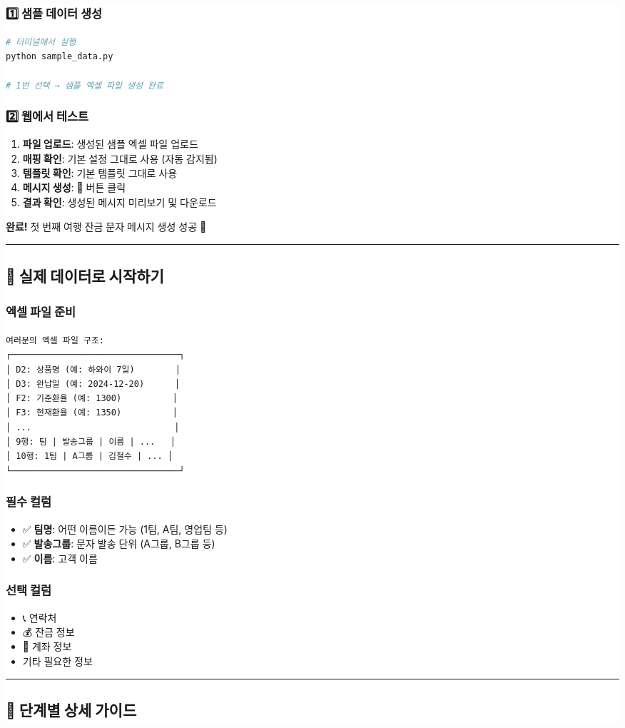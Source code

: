 ### 1️⃣ 샘플 데이터 생성
```bash
# 터미널에서 실행
python sample_data.py

# 1번 선택 → 샘플 엑셀 파일 생성 완료
```

### 2️⃣ 웹에서 테스트
1. **파일 업로드**: 생성된 샘플 엑셀 파일 업로드
2. **매핑 확인**: 기본 설정 그대로 사용 (자동 감지됨)
3. **템플릿 확인**: 기본 템플릿 그대로 사용
4. **메시지 생성**: 🚀 버튼 클릭
5. **결과 확인**: 생성된 메시지 미리보기 및 다운로드

**완료!** 첫 번째 여행 잔금 문자 메시지 생성 성공 🎉

---

## 🔧 실제 데이터로 시작하기

### 엑셀 파일 준비
```
여러분의 엑셀 파일 구조:
┌─────────────────────────────────┐
│ D2: 상품명 (예: 하와이 7일)        │
│ D3: 완납일 (예: 2024-12-20)      │
│ F2: 기준환율 (예: 1300)          │
│ F3: 현재환율 (예: 1350)          │
│ ...                            │
│ 9행: 팀 | 발송그룹 | 이름 | ...   │
│ 10행: 1팀 | A그룹 | 김철수 | ... │
└─────────────────────────────────┘
```

### 필수 컬럼
- ✅ **팀명**: 어떤 이름이든 가능 (1팀, A팀, 영업팀 등)
- ✅ **발송그룹**: 문자 발송 단위 (A그룹, B그룹 등)
- ✅ **이름**: 고객 이름

### 선택 컬럼
- 📞 연락처
- 💰 잔금 정보
- 🏦 계좌 정보
- 기타 필요한 정보

---

## 🎯 단계별 상세 가이드
